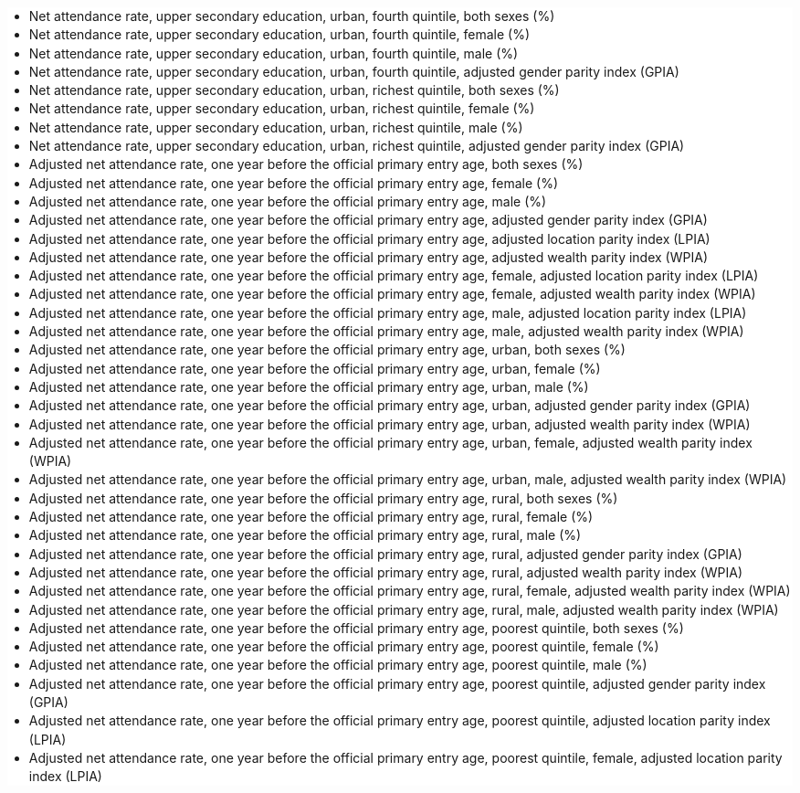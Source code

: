 * Net attendance rate, upper secondary education, urban, fourth quintile, both sexes (%)
* Net attendance rate, upper secondary education, urban, fourth quintile, female (%)
* Net attendance rate, upper secondary education, urban, fourth quintile, male (%)
* Net attendance rate, upper secondary education, urban, fourth quintile, adjusted gender parity index (GPIA)
* Net attendance rate, upper secondary education, urban, richest quintile, both sexes (%)
* Net attendance rate, upper secondary education, urban, richest quintile, female (%)
* Net attendance rate, upper secondary education, urban, richest quintile, male (%)
* Net attendance rate, upper secondary education, urban, richest quintile, adjusted gender parity index (GPIA)
* Adjusted net attendance rate, one year before the official primary entry age, both sexes (%)
* Adjusted net attendance rate, one year before the official primary entry age, female (%)
* Adjusted net attendance rate, one year before the official primary entry age, male (%)
* Adjusted net attendance rate, one year before the official primary entry age, adjusted gender parity index (GPIA)
* Adjusted net attendance rate, one year before the official primary entry age, adjusted location parity index (LPIA)
* Adjusted net attendance rate, one year before the official primary entry age, adjusted wealth parity index (WPIA)
* Adjusted net attendance rate, one year before the official primary entry age, female, adjusted location parity index (LPIA)
* Adjusted net attendance rate, one year before the official primary entry age, female, adjusted wealth parity index (WPIA)
* Adjusted net attendance rate, one year before the official primary entry age, male, adjusted location parity index (LPIA)
* Adjusted net attendance rate, one year before the official primary entry age, male, adjusted wealth parity index (WPIA)
* Adjusted net attendance rate, one year before the official primary entry age, urban, both sexes (%)
* Adjusted net attendance rate, one year before the official primary entry age, urban, female (%)
* Adjusted net attendance rate, one year before the official primary entry age, urban, male  (%)
* Adjusted net attendance rate, one year before the official primary entry age, urban, adjusted gender parity index (GPIA)
* Adjusted net attendance rate, one year before the official primary entry age, urban, adjusted wealth parity index (WPIA)
* Adjusted net attendance rate, one year before the official primary entry age, urban, female, adjusted wealth parity index (WPIA)
* Adjusted net attendance rate, one year before the official primary entry age, urban, male, adjusted wealth parity index (WPIA)
* Adjusted net attendance rate, one year before the official primary entry age, rural, both sexes (%)
* Adjusted net attendance rate, one year before the official primary entry age, rural, female (%)
* Adjusted net attendance rate, one year before the official primary entry age, rural, male  (%)
* Adjusted net attendance rate, one year before the official primary entry age, rural, adjusted gender parity index (GPIA)
* Adjusted net attendance rate, one year before the official primary entry age, rural, adjusted wealth parity index (WPIA)
* Adjusted net attendance rate, one year before the official primary entry age, rural, female, adjusted wealth parity index (WPIA)
* Adjusted net attendance rate, one year before the official primary entry age, rural, male, adjusted wealth parity index (WPIA)
* Adjusted net attendance rate, one year before the official primary entry age, poorest quintile, both sexes (%)
* Adjusted net attendance rate, one year before the official primary entry age, poorest quintile, female (%)
* Adjusted net attendance rate, one year before the official primary entry age, poorest quintile, male (%)
* Adjusted net attendance rate, one year before the official primary entry age, poorest quintile, adjusted gender parity index (GPIA)
* Adjusted net attendance rate, one year before the official primary entry age, poorest quintile, adjusted location parity index (LPIA)
* Adjusted net attendance rate, one year before the official primary entry age, poorest quintile, female, adjusted location parity index (LPIA)